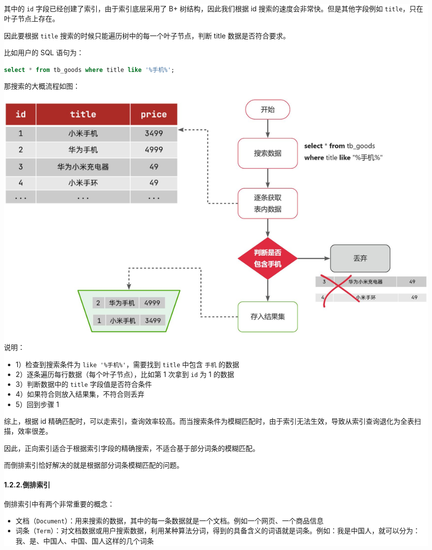其中的 `id` 字段已经创建了索引，由于索引底层采用了 B+ 树结构，因此我们根据 id 搜索的速度会非常快。但是其他字段例如 `title`，只在叶子节点上存在。

因此要根据 `title` 搜索的时候只能遍历树中的每一个叶子节点，判断 title 数据是否符合要求。

比如用户的 SQL 语句为：

```sql
select * from tb_goods where title like '%手机%';
```

那搜索的大概流程如图：

![](微服务常用组件ES-上/PYCDbe5SnoUGiUxLTKLc08BKnDb.jpeg)

说明：

- 1）检查到搜索条件为 `like '%手机%'`，需要找到 `title` 中包含 `手机` 的数据
- 2）逐条遍历每行数据（每个叶子节点），比如第 1 次拿到 `id` 为 1 的数据
- 3）判断数据中的 `title` 字段值是否符合条件
- 4）如果符合则放入结果集，不符合则丢弃
- 5）回到步骤 1

综上，根据 id 精确匹配时，可以走索引，查询效率较高。而当搜索条件为模糊匹配时，由于索引无法生效，导致从索引查询退化为全表扫描，效率很差。

因此，正向索引适合于根据索引字段的精确搜索，不适合基于部分词条的模糊匹配。

而倒排索引恰好解决的就是根据部分词条模糊匹配的问题。

#### 1.2.2.倒排索引

倒排索引中有两个非常重要的概念：

- 文档（`Document`）：用来搜索的数据，其中的每一条数据就是一个文档。例如一个网页、一个商品信息
- 词条（`Term`）：对文档数据或用户搜索数据，利用某种算法分词，得到的具备含义的词语就是词条。例如：我是中国人，就可以分为：我、是、中国人、中国、国人这样的几个词条

